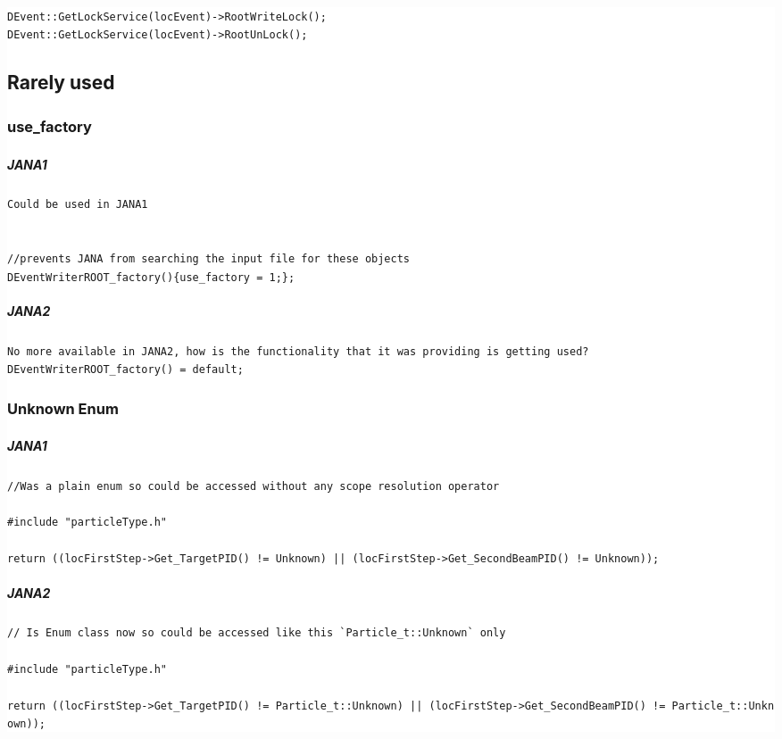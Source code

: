 ```
DEvent::GetLockService(locEvent)->RootWriteLock(); 
DEvent::GetLockService(locEvent)->RootUnLock();
```

## Rarely used
### use_factory 
##### **JANA1**
```
Could be used in JANA1


//prevents JANA from searching the input file for these objects
DEventWriterROOT_factory(){use_factory = 1;}; 
```
##### **JANA2**
```
No more available in JANA2, how is the functionality that it was providing is getting used?
DEventWriterROOT_factory() = default;
```
### Unknown Enum
##### **JANA1**
```
//Was a plain enum so could be accessed without any scope resolution operator

#include "particleType.h"

return ((locFirstStep->Get_TargetPID() != Unknown) || (locFirstStep->Get_SecondBeamPID() != Unknown));
```
##### **JANA2**
```
// Is Enum class now so could be accessed like this `Particle_t::Unknown` only

#include "particleType.h"

return ((locFirstStep->Get_TargetPID() != Particle_t::Unknown) || (locFirstStep->Get_SecondBeamPID() != Particle_t::Unknown));
```
